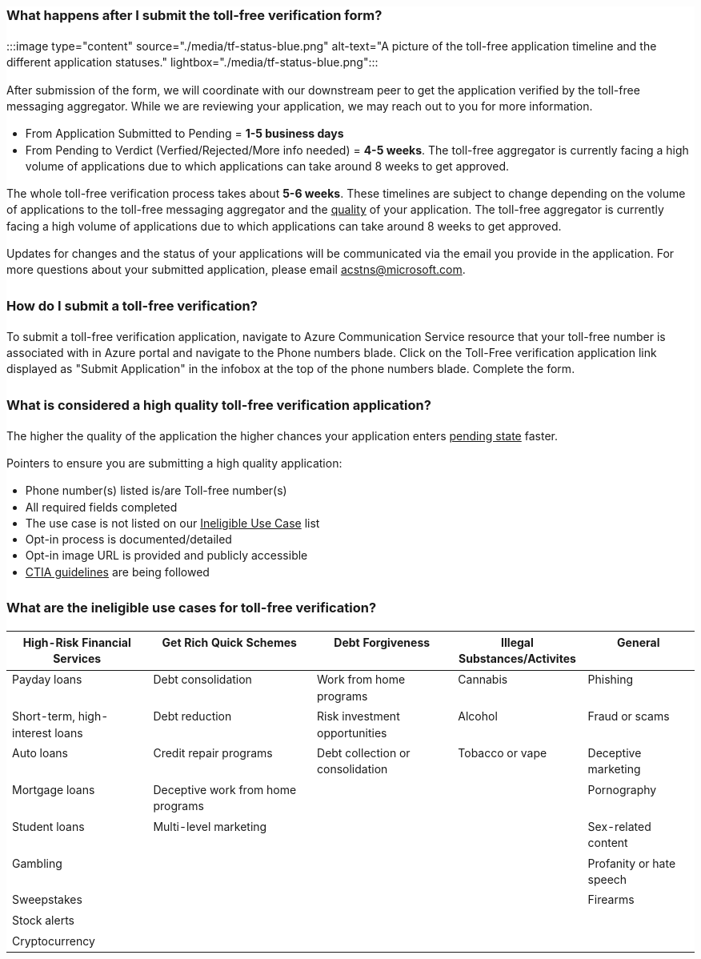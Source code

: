 ### What happens after I submit the toll-free verification form?
:::image type="content" source="./media/tf-status-blue.png" alt-text="A picture of the toll-free application timeline and the different application statuses." lightbox="./media/tf-status-blue.png":::

After submission of the form, we will coordinate with our downstream peer to get the application verified by the toll-free messaging aggregator. While we are reviewing your application, we may reach out to you for more information.
- From Application Submitted to Pending = **1-5 business days** 
- From Pending to Verdict (Verfied/Rejected/More info needed) = **4-5 weeks**. The toll-free aggregator is currently facing a high volume of applications due to which applications can take around 8 weeks to get approved.

The whole toll-free verification process takes about **5-6 weeks**. These timelines are subject to change depending on the volume of applications to the toll-free messaging aggregator and the [quality](#what-is-considered-a-high-quality-toll-free-verification-application) of your application. The toll-free aggregator is currently facing a high volume of applications due to which applications can take around 8 weeks to get approved.

Updates for changes and the status of your applications will be communicated via the email you provide in the application. For more questions about your submitted application, please email acstns@microsoft.com. 

### How do I submit a toll-free verification?
To submit a toll-free verification application, navigate to Azure Communication Service resource that your toll-free number is associated with in Azure portal and navigate to the Phone numbers blade. Click on the Toll-Free verification application link displayed as "Submit Application" in the infobox at the top of the phone numbers blade. Complete the form.

### What is considered a high quality toll-free verification application? 
The higher the quality of the application the higher chances your application enters [pending state](#what-do-the-different-application-statuses-verified-pending-and-unverified-mean) faster.  

Pointers to ensure you are submitting a high quality application:
- Phone number(s) listed is/are Toll-free number(s)
- All required fields completed
- The use case is not listed on our [Ineligible Use Case](#what-are-the-ineligible-use-cases-for-toll-free-verification) list 
- Opt-in process is documented/detailed
- Opt-in image URL is provided and publicly accessible 
- [CTIA guidelines](https://www.ctia.org/the-wireless-industry/industry-commitments/messaging-interoperability-sms-mms) are being followed

### What are the ineligible use cases for toll-free verification? 
| High-Risk Financial Services    | Get Rich Quick Schemes            | Debt Forgiveness                 | Illegal Substances/Activites | General                  |
|---------------------------------|-----------------------------------|----------------------------------|------------------------------|--------------------------|
| Payday loans                    | Debt consolidation                | Work from home programs          | Cannabis                     | Phishing                 |
| Short-term, high-interest loans | Debt reduction                    | Risk investment opportunities    | Alcohol                      | Fraud or scams           |
| Auto loans                      | Credit repair programs            | Debt collection or consolidation | Tobacco or vape              | Deceptive marketing      |
| Mortgage loans                  | Deceptive work from home programs |                                  |                              | Pornography              |
| Student loans                   | Multi-level marketing             |                                  |                              | Sex-related content      |
| Gambling                        |                                   |                                  |                              | Profanity or hate speech |
| Sweepstakes                     |                                   |                                  |                              | Firearms                 |
| Stock alerts                    |                                   |                                  |                              |                          |
| Cryptocurrency                  |                                   |                                  |                              |                          |